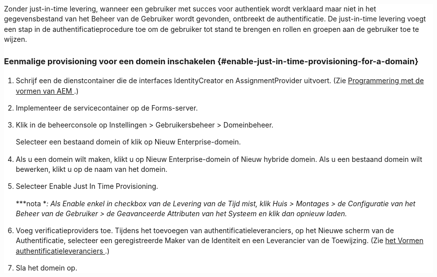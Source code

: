 Zonder just-in-time levering, wanneer een gebruiker met succes voor authentiek wordt verklaard maar niet in het gegevensbestand van het Beheer van de Gebruiker wordt gevonden, ontbreekt de authentificatie. De just-in-time levering voegt een stap in de authentificatieprocedure toe om de gebruiker tot stand te brengen en rollen en groepen aan de gebruiker toe te wijzen.

### Eenmalige provisioning voor een domein inschakelen {#enable-just-in-time-provisioning-for-a-domain}

1. Schrijf een de dienstcontainer die de interfaces IdentityCreator en AssignmentProvider uitvoert. (Zie [ Programmering met de vormen van AEM ](https://www.adobe.com/go/learn_aemforms_programming_63).)
1. Implementeer de servicecontainer op de Forms-server.
1. Klik in de beheerconsole op Instellingen > Gebruikersbeheer > Domeinbeheer.

   Selecteer een bestaand domein of klik op Nieuw Enterprise-domein.

1. Als u een domein wilt maken, klikt u op Nieuw Enterprise-domein of Nieuw hybride domein. Als u een bestaand domein wilt bewerken, klikt u op de naam van het domein.
1. Selecteer Enable Just In Time Provisioning.

   ***nota **: Als Enable enkel in checkbox van de Levering van de Tijd mist, klik Huis > Montages > de Configuratie van het Beheer van de Gebruiker > de Geavanceerde Attributen van het Systeem en klik dan opnieuw laden.*

1. Voeg verificatieproviders toe. Tijdens het toevoegen van authentificatieleveranciers, op het Nieuwe scherm van de Authentificatie, selecteer een geregistreerde Maker van de Identiteit en een Leverancier van de Toewijzing. (Zie [ het Vormen authentificatieleveranciers ](configuring-authentication-providers.md#configuring-authentication-providers).)
1. Sla het domein op.

